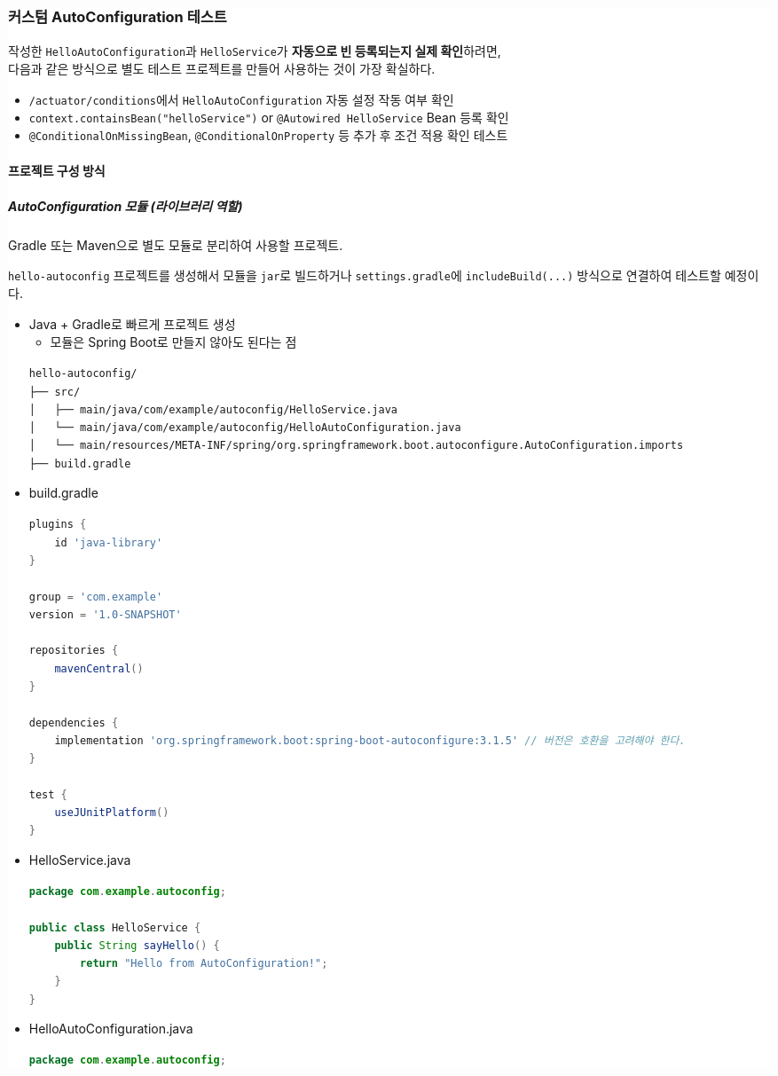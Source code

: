 ### 커스텀 AutoConfiguration 테스트

작성한 `HelloAutoConfiguration`과 `HelloService`가 **자동으로 빈 등록되는지 실제 확인**하려면,  
다음과 같은 방식으로 별도 테스트 프로젝트를 만들어 사용하는 것이 가장 확실하다.

- `/actuator/conditions`에서 `HelloAutoConfiguration` 자동 설정 작동 여부 확인
- `context.containsBean("helloService")` or `@Autowired HelloService` Bean 등록 확인
- `@ConditionalOnMissingBean`, `@ConditionalOnProperty` 등 추가 후 조건 적용 확인 테스트

#### 프로젝트 구성 방식

##### AutoConfiguration 모듈 (라이브러리 역할)

Gradle 또는 Maven으로 별도 모듈로 분리하여 사용할 프로젝트.

`hello-autoconfig` 프로젝트를 생성해서 모듈을 `jar`로 빌드하거나 `settings.gradle`에 `includeBuild(...)` 방식으로 연결하여 테스트할 예정이다.

- Java + Gradle로 빠르게 프로젝트 생성
	- 모듈은 Spring Boot로 만들지 않아도 된다는 점
    ```text
    hello-autoconfig/
    ├── src/
    │   ├── main/java/com/example/autoconfig/HelloService.java
    │   └── main/java/com/example/autoconfig/HelloAutoConfiguration.java
    │   └── main/resources/META-INF/spring/org.springframework.boot.autoconfigure.AutoConfiguration.imports
    ├── build.gradle
    ```
- build.gradle
    ```groovy
    plugins {  
        id 'java-library'  
    }  
    
    group = 'com.example'  
    version = '1.0-SNAPSHOT'  
    
    repositories {  
        mavenCentral()  
    }  
    
    dependencies {  
        implementation 'org.springframework.boot:spring-boot-autoconfigure:3.1.5' // 버전은 호환을 고려해야 한다.
    }  
    
    test {  
        useJUnitPlatform()  
    }
    ```
- HelloService.java
    ```java
    package com.example.autoconfig;
    
    public class HelloService {
        public String sayHello() {
            return "Hello from AutoConfiguration!";
        }
    }
    ```
- HelloAutoConfiguration.java
    ```java
    package com.example.autoconfig;
    